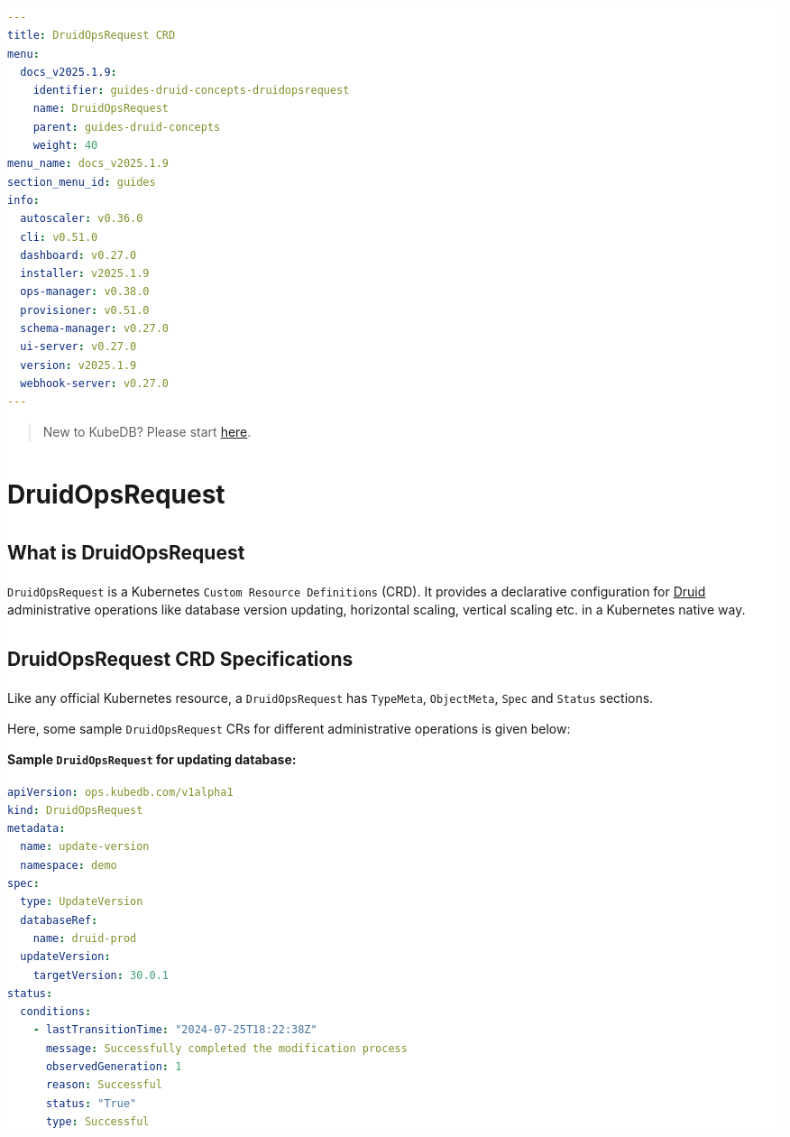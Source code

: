 ```yaml
---
title: DruidOpsRequest CRD
menu:
  docs_v2025.1.9:
    identifier: guides-druid-concepts-druidopsrequest
    name: DruidOpsRequest
    parent: guides-druid-concepts
    weight: 40
menu_name: docs_v2025.1.9
section_menu_id: guides
info:
  autoscaler: v0.36.0
  cli: v0.51.0
  dashboard: v0.27.0
  installer: v2025.1.9
  ops-manager: v0.38.0
  provisioner: v0.51.0
  schema-manager: v0.27.0
  ui-server: v0.27.0
  version: v2025.1.9
  webhook-server: v0.27.0
---
```


> New to KubeDB? Please start [here](/docs/v2025.1.9/README).

# DruidOpsRequest

## What is DruidOpsRequest

`DruidOpsRequest` is a Kubernetes `Custom Resource Definitions` (CRD). It provides a declarative configuration for [Druid](https://druid.apache.org/) administrative operations like database version updating, horizontal scaling, vertical scaling etc. in a Kubernetes native way.

## DruidOpsRequest CRD Specifications

Like any official Kubernetes resource, a `DruidOpsRequest` has `TypeMeta`, `ObjectMeta`, `Spec` and `Status` sections.

Here, some sample `DruidOpsRequest` CRs for different administrative operations is given below:

**Sample `DruidOpsRequest` for updating database:**

```yaml
apiVersion: ops.kubedb.com/v1alpha1
kind: DruidOpsRequest
metadata:
  name: update-version
  namespace: demo
spec:
  type: UpdateVersion
  databaseRef:
    name: druid-prod
  updateVersion:
    targetVersion: 30.0.1
status:
  conditions:
    - lastTransitionTime: "2024-07-25T18:22:38Z"
      message: Successfully completed the modification process
      observedGeneration: 1
      reason: Successful
      status: "True"
      type: Successful
```